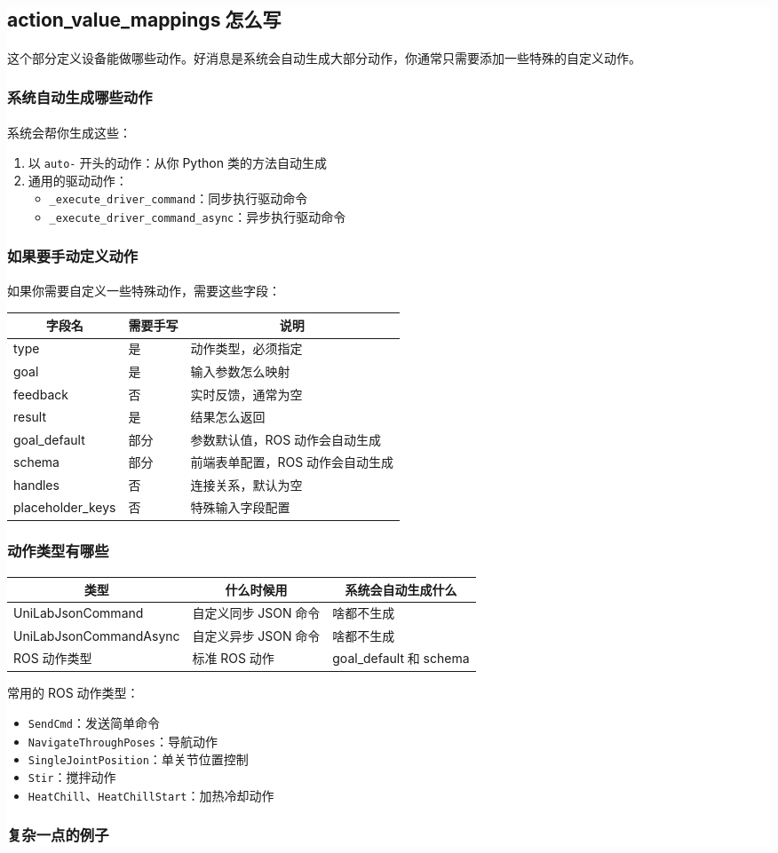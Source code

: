 ## action_value_mappings 怎么写

这个部分定义设备能做哪些动作。好消息是系统会自动生成大部分动作，你通常只需要添加一些特殊的自定义动作。

### 系统自动生成哪些动作

系统会帮你生成这些：

1. 以 `auto-` 开头的动作：从你 Python 类的方法自动生成
2. 通用的驱动动作：
   - `_execute_driver_command`：同步执行驱动命令
   - `_execute_driver_command_async`：异步执行驱动命令

### 如果要手动定义动作

如果你需要自定义一些特殊动作，需要这些字段：

| 字段名           | 需要手写 | 说明                             |
| ---------------- | -------- | -------------------------------- |
| type             | 是       | 动作类型，必须指定               |
| goal             | 是       | 输入参数怎么映射                 |
| feedback         | 否       | 实时反馈，通常为空               |
| result           | 是       | 结果怎么返回                     |
| goal_default     | 部分     | 参数默认值，ROS 动作会自动生成   |
| schema           | 部分     | 前端表单配置，ROS 动作会自动生成 |
| handles          | 否       | 连接关系，默认为空               |
| placeholder_keys | 否       | 特殊输入字段配置                 |

### 动作类型有哪些

| 类型                   | 什么时候用           | 系统会自动生成什么     |
| ---------------------- | -------------------- | ---------------------- |
| UniLabJsonCommand      | 自定义同步 JSON 命令 | 啥都不生成             |
| UniLabJsonCommandAsync | 自定义异步 JSON 命令 | 啥都不生成             |
| ROS 动作类型           | 标准 ROS 动作        | goal_default 和 schema |

常用的 ROS 动作类型：

- `SendCmd`：发送简单命令
- `NavigateThroughPoses`：导航动作
- `SingleJointPosition`：单关节位置控制
- `Stir`：搅拌动作
- `HeatChill`、`HeatChillStart`：加热冷却动作

### 复杂一点的例子
